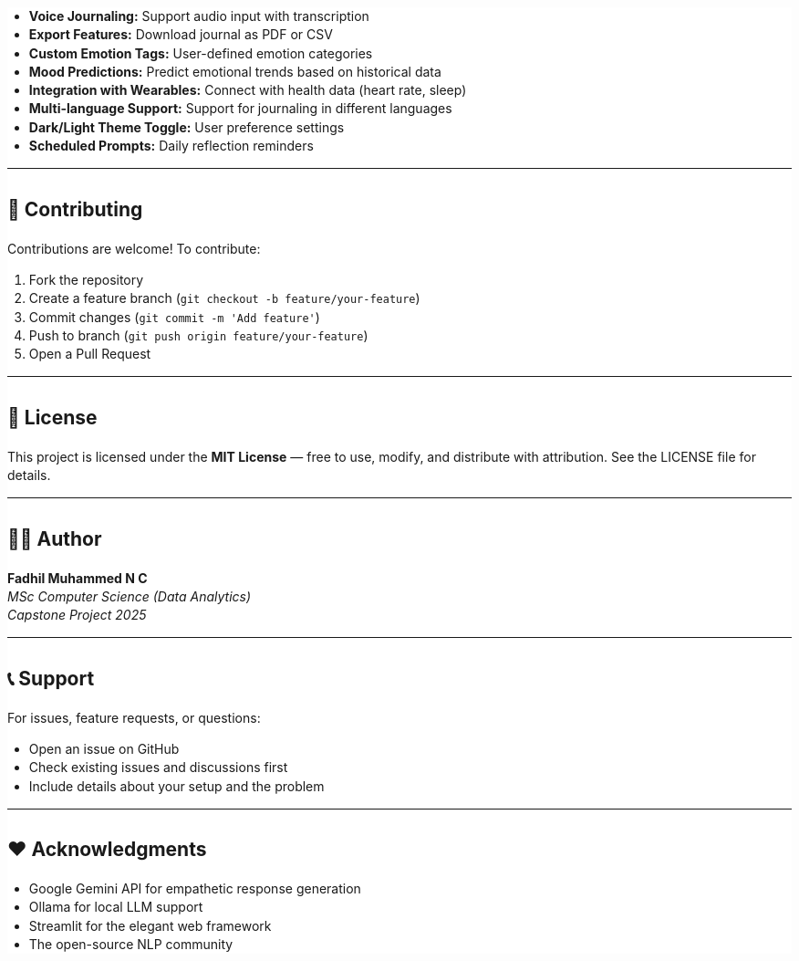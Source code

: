 - **Voice Journaling:** Support audio input with transcription
- **Export Features:** Download journal as PDF or CSV
- **Custom Emotion Tags:** User-defined emotion categories
- **Mood Predictions:** Predict emotional trends based on historical data
- **Integration with Wearables:** Connect with health data (heart rate, sleep)
- **Multi-language Support:** Support for journaling in different languages
- **Dark/Light Theme Toggle:** User preference settings
- **Scheduled Prompts:** Daily reflection reminders

---

## 🤝 Contributing

Contributions are welcome! To contribute:

1. Fork the repository
2. Create a feature branch (`git checkout -b feature/your-feature`)
3. Commit changes (`git commit -m 'Add feature'`)
4. Push to branch (`git push origin feature/your-feature`)
5. Open a Pull Request

---

## 📝 License

This project is licensed under the **MIT License** — free to use, modify, and distribute with attribution. See the LICENSE file for details.

---

## 👨‍💻 Author

**Fadhil Muhammed N C**  
*MSc Computer Science (Data Analytics)*  
*Capstone Project 2025*

---

## 📞 Support

For issues, feature requests, or questions:
- Open an issue on GitHub
- Check existing issues and discussions first
- Include details about your setup and the problem

---

## ❤️ Acknowledgments

- Google Gemini API for empathetic response generation
- Ollama for local LLM support
- Streamlit for the elegant web framework
- The open-source NLP community

